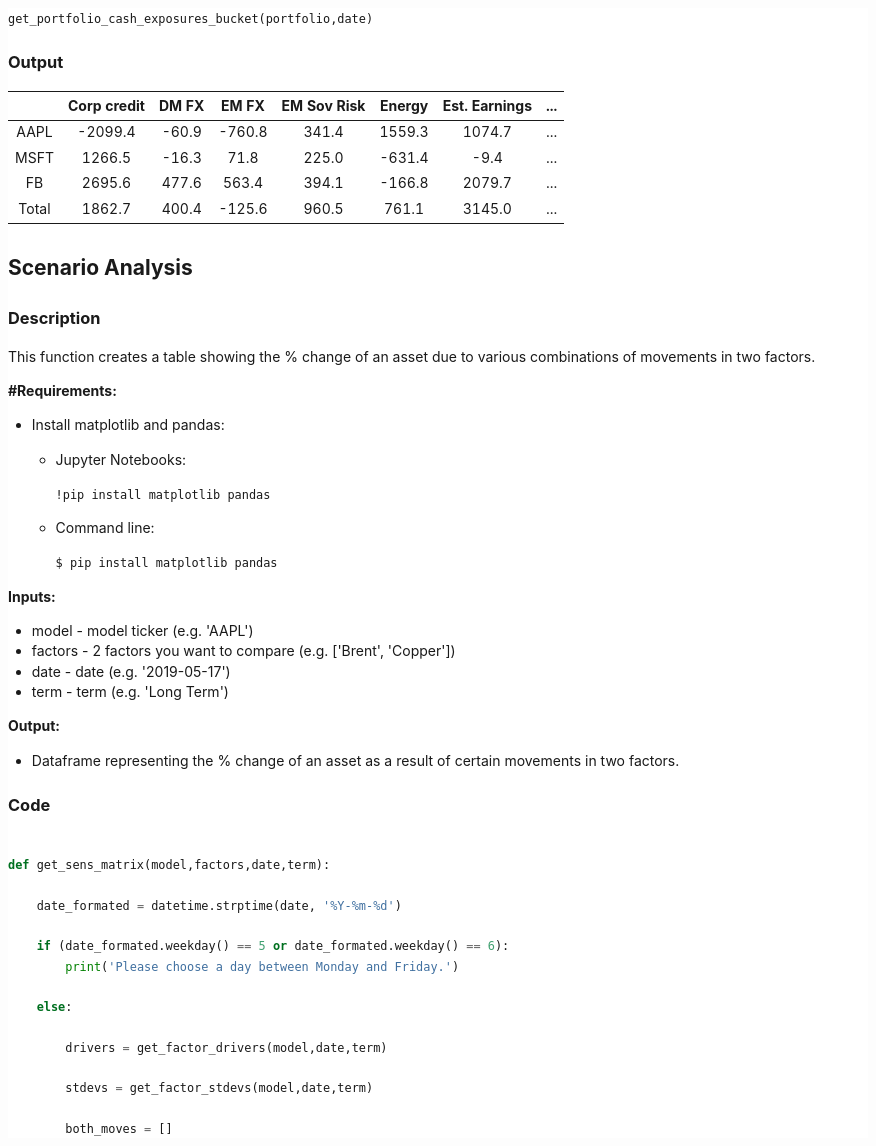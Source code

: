 ```python
get_portfolio_cash_exposures_bucket(portfolio,date)
```

### Output

|            | Corp credit | DM FX | EM FX  | EM Sov Risk | Energy | Est. Earnings | ... |
|:----------:|:-----------:|:-----:|:------:|:-----------:|:------:|:-------------:|:---:|
| AAPL       | -2099.4     | -60.9 | -760.8 | 341.4       | 1559.3 | 1074.7        | ... |
| MSFT       | 1266.5      | -16.3 | 71.8   | 225.0       | -631.4 | -9.4          | ... |
| FB         | 2695.6      | 477.6 | 563.4  | 394.1       | -166.8 | 2079.7        | ... |
| Total      | 1862.7      | 400.4 | -125.6 | 960.5       | 761.1  | 3145.0        | ... |


## Scenario Analysis

### Description

This function creates a table showing the % change of an asset due to various combinations of movements in two factors.

**#Requirements:** 

* Install matplotlib and pandas:

    * Jupyter Notebooks:
    
        ```  
        !pip install matplotlib pandas
        ```
        
    * Command line:
        
        ```
        $ pip install matplotlib pandas
        ```


**Inputs:** 

* model - model ticker (e.g. 'AAPL')
* factors - 2 factors you want to compare (e.g. ['Brent', 'Copper']) 
* date - date (e.g. '2019-05-17')
* term - term (e.g. 'Long Term')
               
**Output:** 

* Dataframe representing the % change of an asset as a result of certain movements in two factors.
### Code

```python

def get_sens_matrix(model,factors,date,term):    
    
    date_formated = datetime.strptime(date, '%Y-%m-%d')
    
    if (date_formated.weekday() == 5 or date_formated.weekday() == 6):
        print('Please choose a day between Monday and Friday.')
        
    else:

        drivers = get_factor_drivers(model,date,term)

        stdevs = get_factor_stdevs(model,date,term)

        both_moves = []
```